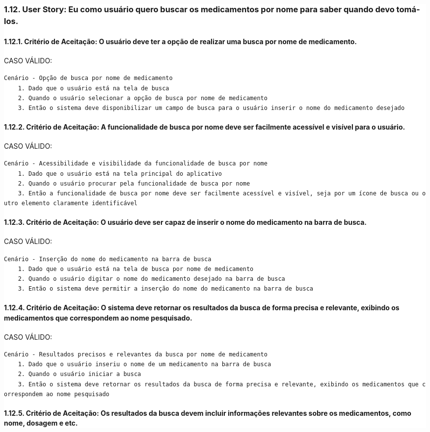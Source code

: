 
### 1.12. **User Story: Eu como usuário quero buscar os medicamentos por nome para saber quando devo tomá-los.**

#### 1.12.1. Critério de Aceitação:  O usuário deve ter a opção de realizar uma busca por nome de medicamento.

CASO VÁLIDO:

    Cenário - Opção de busca por nome de medicamento
        1. Dado que o usuário está na tela de busca
        2. Quando o usuário selecionar a opção de busca por nome de medicamento
        3. Então o sistema deve disponibilizar um campo de busca para o usuário inserir o nome do medicamento desejado


#### 1.12.2. Critério de Aceitação: A funcionalidade de busca por nome deve ser facilmente acessível e visível para o usuário.

CASO VÁLIDO:

    Cenário - Acessibilidade e visibilidade da funcionalidade de busca por nome
        1. Dado que o usuário está na tela principal do aplicativo
        2. Quando o usuário procurar pela funcionalidade de busca por nome
        3. Então a funcionalidade de busca por nome deve ser facilmente acessível e visível, seja por um ícone de busca ou outro elemento claramente identificável


#### 1.12.3. Critério de Aceitação: O usuário deve ser capaz de inserir o nome do medicamento na barra de busca.

CASO VÁLIDO:

    Cenário - Inserção do nome do medicamento na barra de busca
        1. Dado que o usuário está na tela de busca por nome de medicamento
        2. Quando o usuário digitar o nome do medicamento desejado na barra de busca
        3. Então o sistema deve permitir a inserção do nome do medicamento na barra de busca


#### 1.12.4. Critério de Aceitação: O sistema deve retornar os resultados da busca de forma precisa e relevante, exibindo os medicamentos que correspondem ao nome pesquisado.

CASO VÁLIDO:

    Cenário - Resultados precisos e relevantes da busca por nome de medicamento
        1. Dado que o usuário inseriu o nome de um medicamento na barra de busca
        2. Quando o usuário iniciar a busca
        3. Então o sistema deve retornar os resultados da busca de forma precisa e relevante, exibindo os medicamentos que correspondem ao nome pesquisado


#### 1.12.5. Critério de Aceitação: Os resultados da busca devem incluir informações relevantes sobre os medicamentos, como nome, dosagem e etc.
